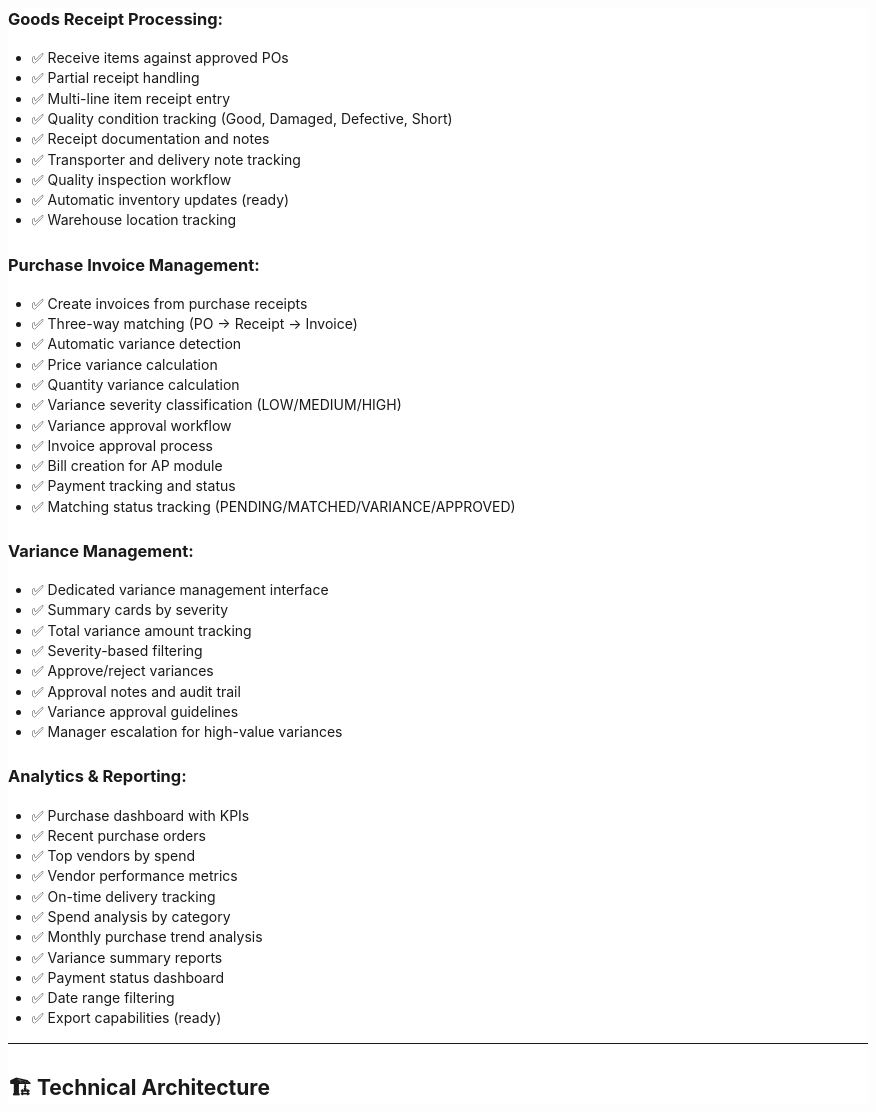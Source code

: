 ### **Goods Receipt Processing:**
- ✅ Receive items against approved POs
- ✅ Partial receipt handling
- ✅ Multi-line item receipt entry
- ✅ Quality condition tracking (Good, Damaged, Defective, Short)
- ✅ Receipt documentation and notes
- ✅ Transporter and delivery note tracking
- ✅ Quality inspection workflow
- ✅ Automatic inventory updates (ready)
- ✅ Warehouse location tracking

### **Purchase Invoice Management:**
- ✅ Create invoices from purchase receipts
- ✅ Three-way matching (PO → Receipt → Invoice)
- ✅ Automatic variance detection
- ✅ Price variance calculation
- ✅ Quantity variance calculation
- ✅ Variance severity classification (LOW/MEDIUM/HIGH)
- ✅ Variance approval workflow
- ✅ Invoice approval process
- ✅ Bill creation for AP module
- ✅ Payment tracking and status
- ✅ Matching status tracking (PENDING/MATCHED/VARIANCE/APPROVED)

### **Variance Management:**
- ✅ Dedicated variance management interface
- ✅ Summary cards by severity
- ✅ Total variance amount tracking
- ✅ Severity-based filtering
- ✅ Approve/reject variances
- ✅ Approval notes and audit trail
- ✅ Variance approval guidelines
- ✅ Manager escalation for high-value variances

### **Analytics & Reporting:**
- ✅ Purchase dashboard with KPIs
- ✅ Recent purchase orders
- ✅ Top vendors by spend
- ✅ Vendor performance metrics
- ✅ On-time delivery tracking
- ✅ Spend analysis by category
- ✅ Monthly purchase trend analysis
- ✅ Variance summary reports
- ✅ Payment status dashboard
- ✅ Date range filtering
- ✅ Export capabilities (ready)

---

## 🏗️ **Technical Architecture**
